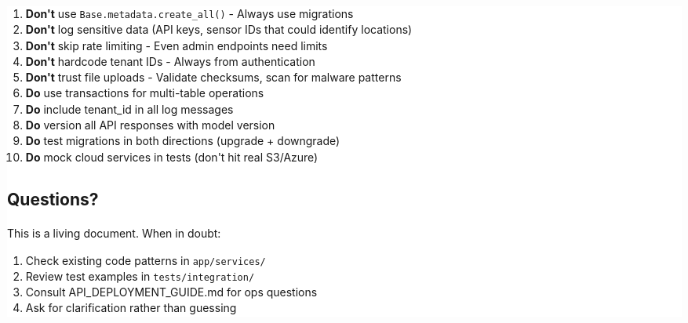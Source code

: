 1. **Don't** use `Base.metadata.create_all()` - Always use migrations
2. **Don't** log sensitive data (API keys, sensor IDs that could identify locations)
3. **Don't** skip rate limiting - Even admin endpoints need limits
4. **Don't** hardcode tenant IDs - Always from authentication
5. **Don't** trust file uploads - Validate checksums, scan for malware patterns
6. **Do** use transactions for multi-table operations
7. **Do** include tenant_id in all log messages
8. **Do** version all API responses with model version
9. **Do** test migrations in both directions (upgrade + downgrade)
10. **Do** mock cloud services in tests (don't hit real S3/Azure)

## Questions?

This is a living document. When in doubt:
1. Check existing code patterns in `app/services/`
2. Review test examples in `tests/integration/`
3. Consult API_DEPLOYMENT_GUIDE.md for ops questions
4. Ask for clarification rather than guessing
